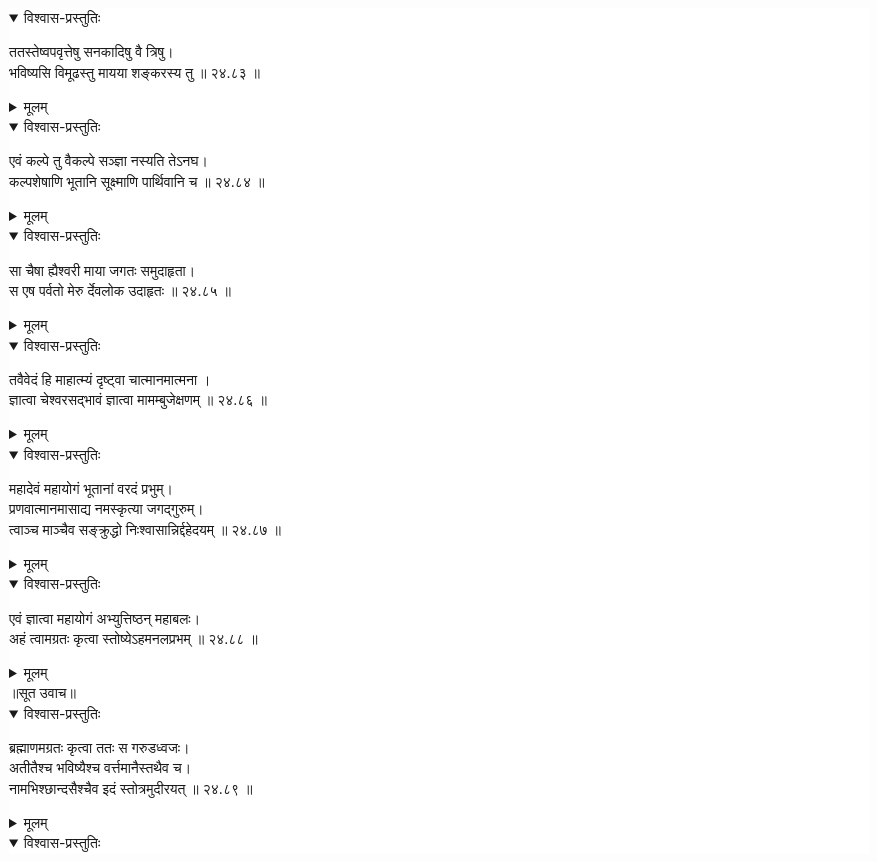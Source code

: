 <details open><summary>विश्वास-प्रस्तुतिः</summary>

ततस्तेष्वपवृत्तेषु सनकादिषु वै त्रिषु।  
भविष्यसि विमूढस्तु मायया शङ्करस्य तु ॥ २४.८३ ॥
</details>

<details><summary>मूलम्</summary></details>

<details open><summary>विश्वास-प्रस्तुतिः</summary>

एवं कल्पे तु वैकल्पे सञ्ज्ञा नस्यति तेऽनघ।  
कल्पशेषाणि भूतानि सूक्ष्माणि पार्थिवानि च ॥ २४.८४ ॥
</details>

<details><summary>मूलम्</summary></details>

<details open><summary>विश्वास-प्रस्तुतिः</summary>

सा चैषा ह्यैश्वरी माया जगतः समुदाहृता।  
स एष पर्वतो मेरु र्देवलोक उदाहृतः ॥ २४.८५ ॥
</details>

<details><summary>मूलम्</summary></details>

<details open><summary>विश्वास-प्रस्तुतिः</summary>

तवैवेदं हि माहात्म्यं दृष्ट्वा चात्मानमात्मना ।  
ज्ञात्वा चेश्वरसद्भावं ज्ञात्वा मामम्बुजेक्षणम् ॥ २४.८६ ॥
</details>

<details><summary>मूलम्</summary></details>

<details open><summary>विश्वास-प्रस्तुतिः</summary>

महादेवं महायोगं भूतानां वरदं प्रभुम्।  
प्रणवात्मानमासाद्य नमस्कृत्या जगद्गुरुम्।  
त्वाञ्च माञ्चैव सङ्क्रुद्धो निःश्वासान्निर्द्दहेदयम् ॥ २४.८७ ॥
</details>

<details><summary>मूलम्</summary></details>

<details open><summary>विश्वास-प्रस्तुतिः</summary>

एवं ज्ञात्वा महायोगं अभ्युत्तिष्ठन् महाबलः।  
अहं त्वामग्रतः कृत्वा स्तोष्येऽहमनलप्रभम् ॥ २४.८८ ॥
</details>

<details><summary>मूलम्</summary></details>
॥सूत उवाच॥


<details open><summary>विश्वास-प्रस्तुतिः</summary>

ब्रह्माणमग्रतः कृत्वा ततः स गरुडध्वजः।  
अतीतैश्च भविष्यैश्च वर्त्तमानैस्तथैव च।  
नामभिश्छान्दसैश्चैव इदं स्तोत्रमुदीरयत् ॥ २४.८९ ॥
</details>

<details><summary>मूलम्</summary></details>

<details open><summary>विश्वास-प्रस्तुतिः</summary>
